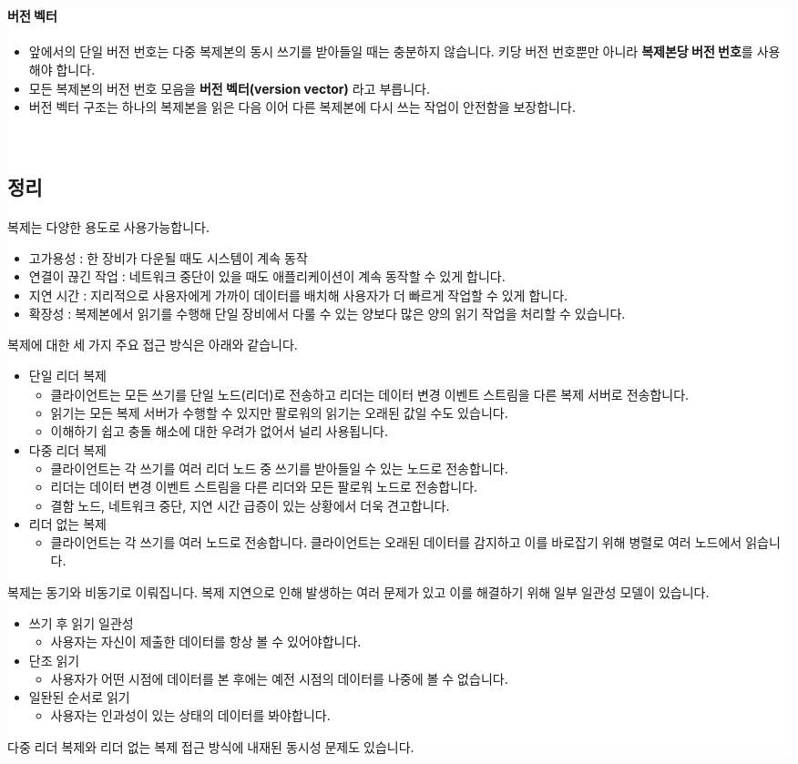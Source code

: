 #### 버전 벡터

- 앞에서의 단일 버전 번호는 다중 복제본의 동시 쓰기를 받아들일 때는 충분하지 않습니다. 키당 버전 번호뿐만 아니라 **복제본당 버전 번호**를 사용해야 합니다.
- 모든 복제본의 버전 번호 모음을 **버전 벡터(version vector)** 라고 부릅니다.
- 버전 벡터 구조는 하나의 복제본을 읽은 다음 이어 다른 복제본에 다시 쓰는 작업이 안전함을 보장합니다.

<br/>

## 정리

복제는 다양한 용도로 사용가능합니다.

- 고가용성 : 한 장비가 다운될 때도 시스템이 계속 동작
- 연결이 끊긴 작업 : 네트워크 중단이 있을 때도 애플리케이션이 계속 동작할 수 있게 합니다.
- 지연 시간 : 지리적으로 사용자에게 가까이 데이터를 배치해 사용자가 더 빠르게 작업할 수 있게 합니다.
- 확장성 : 복제본에서 읽기를 수행해 단일 장비에서 다룰 수 있는 양보다 많은 양의 읽기 작업을 처리할 수 있습니다.

복제에 대한 세 가지 주요 접근 방식은 아래와 같습니다.

- 단일 리더 복제
  - 클라이언트는 모든 쓰기를 단일 노드(리더)로 전송하고 리더는 데이터 변경 이벤트 스트림을 다른 복제 서버로 전송합니다.
  - 읽기는 모든 복제 서버가 수행할 수 있지만 팔로워의 읽기는 오래된 값일 수도 있습니다.
  - 이해하기 쉽고 충돌 해소에 대한 우려가 없어서 널리 사용됩니다.
- 다중 리더 복제
  - 클라이언트는 각 쓰기를 여러 리더 노드 중 쓰기를 받아들일 수 있는 노드로 전송합니다.
  - 리더는 데이터 변경 이벤트 스트림을 다른 리더와 모든 팔로워 노드로 전송합니다.
  - 결함 노드, 네트워크 중단, 지연 시간 급증이 있는 상황에서 더욱 견고합니다.
- 리더 없는 복제
  - 클라이언트는 각 쓰기를 여러 노드로 전송합니다. 클라이언트는 오래된 데이터를 감지하고 이를 바로잡기 위해 병렬로 여러 노드에서 읽습니다.

복제는 동기와 비동기로 이뤄집니다. 복제 지연으로 인해 발생하는 여러 문제가 있고 이를 해결하기 위해 일부 일관성 모델이 있습니다.

- 쓰기 후 읽기 일관성
  - 사용자는 자신이 제출한 데이터를 항상 볼 수 있어야합니다.
- 단조 읽기
  - 사용자가 어떤 시점에 데이터를 본 후에는 예전 시점의 데이터를 나중에 볼 수 없습니다.
- 일돤된 순서로 읽기
  - 사용자는 인과성이 있는 상태의 데이터를 봐야합니다.

다중 리더 복제와 리더 없는 복제 접근 방식에 내재된 동시성 문제도 있습니다.
